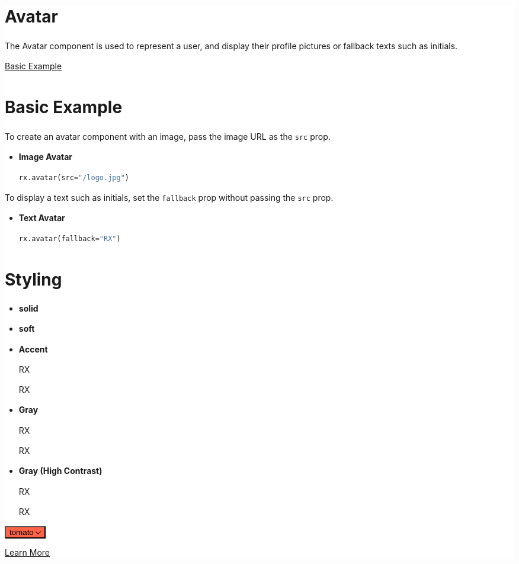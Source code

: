 # Avatar

The Avatar component is used to represent a user, and display their profile pictures or fallback texts such as initials.

[Basic Example](https://reflex.dev/docs/library/data-display/avatar/)

# Basic Example

To create an avatar component with an image, pass the image URL as the `src` prop.

- **Image Avatar**
  ```python
  rx.avatar(src="/logo.jpg")
  ```

To display a text such as initials, set the `fallback` prop without passing the `src` prop.

- **Text Avatar**
  ```python
  rx.avatar(fallback="RX")
  ```

# Styling

- **solid**
- **soft**
- **Accent**

  RX

  RX

- **Gray**

  RX

  RX

- **Gray (High Contrast)**

  RX

  RX

<button style="background-color: tomato;">
  tomato
  <svg aria-hidden="true" fill="currentcolor" height="9" viewBox="0 0 9 9" width="9">
    <path d="M0.135232 3.15803C0.324102 2.95657 0.640521 2.94637 0.841971 3.13523L4.5 6.56464L8.158 3.13523C8.3595 2.94637 8.6759 2.95657 8.8648 3.15803C9.0536 3.35949 9.0434 3.67591 8.842 3.86477L4.84197 7.6148C4.64964 7.7951 4.35036 7.7951 4.15803 7.6148L0.158031 3.86477C-0.0434285 3.67591 -0.0536285 3.35949 0.135232 3.15803Z"></path>
  </svg>
</button>

[Learn More](https://reflex.dev/docs/library/data-display/avatar/#size)
